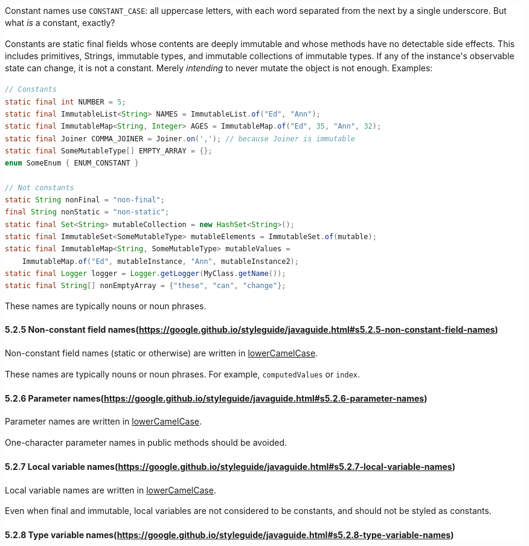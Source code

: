 Constant names use `CONSTANT_CASE`: all uppercase letters, with each word separated from the next by a single underscore. But what *is* a constant, exactly?

Constants are static final fields whose contents are deeply immutable and whose methods have no detectable side effects. This includes primitives, Strings, immutable types, and immutable collections of immutable types. If any of the instance's observable state can change, it is not a constant. Merely *intending* to never mutate the object is not enough. Examples:

```java
// Constants
static final int NUMBER = 5;
static final ImmutableList<String> NAMES = ImmutableList.of("Ed", "Ann");
static final ImmutableMap<String, Integer> AGES = ImmutableMap.of("Ed", 35, "Ann", 32);
static final Joiner COMMA_JOINER = Joiner.on(','); // because Joiner is immutable
static final SomeMutableType[] EMPTY_ARRAY = {};
enum SomeEnum { ENUM_CONSTANT }

// Not constants
static String nonFinal = "non-final";
final String nonStatic = "non-static";
static final Set<String> mutableCollection = new HashSet<String>();
static final ImmutableSet<SomeMutableType> mutableElements = ImmutableSet.of(mutable);
static final ImmutableMap<String, SomeMutableType> mutableValues =
    ImmutableMap.of("Ed", mutableInstance, "Ann", mutableInstance2);
static final Logger logger = Logger.getLogger(MyClass.getName());
static final String[] nonEmptyArray = {"these", "can", "change"};
```

These names are typically nouns or noun phrases.

#### 5.2.5 Non-constant field names(https://google.github.io/styleguide/javaguide.html#s5.2.5-non-constant-field-names)

Non-constant field names (static or otherwise) are written in [lowerCamelCase](https://google.github.io/styleguide/javaguide.html#s5.3-camel-case).

These names are typically nouns or noun phrases. For example, `computedValues` or `index`.

#### 5.2.6 Parameter names(https://google.github.io/styleguide/javaguide.html#s5.2.6-parameter-names)

Parameter names are written in [lowerCamelCase](https://google.github.io/styleguide/javaguide.html#s5.3-camel-case).

One-character parameter names in public methods should be avoided.

#### 5.2.7 Local variable names(https://google.github.io/styleguide/javaguide.html#s5.2.7-local-variable-names)

Local variable names are written in [lowerCamelCase](https://google.github.io/styleguide/javaguide.html#s5.3-camel-case).

Even when final and immutable, local variables are not considered to be constants, and should not be styled as constants.

#### 5.2.8 Type variable names(https://google.github.io/styleguide/javaguide.html#s5.2.8-type-variable-names)
